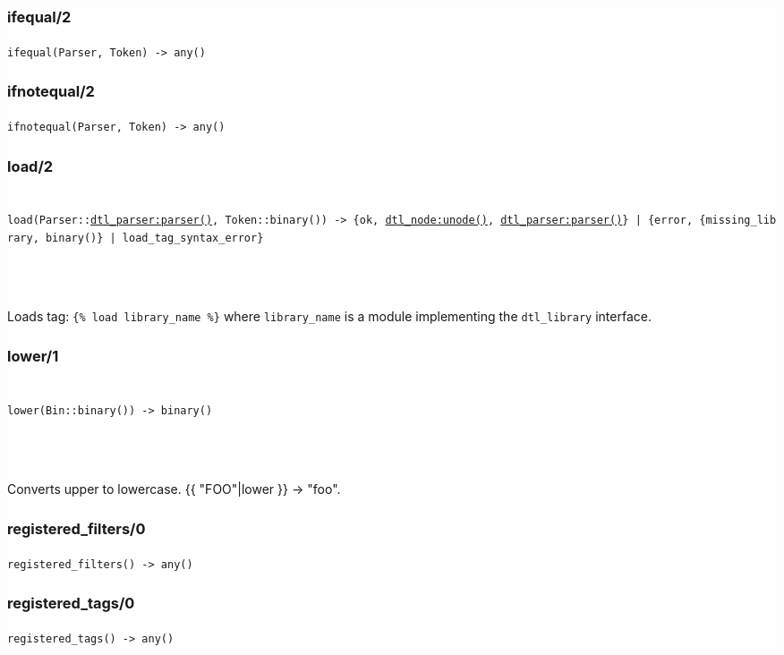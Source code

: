 
<a name="ifequal-2"></a>

### ifequal/2 ###

`ifequal(Parser, Token) -> any()`


<a name="ifnotequal-2"></a>

### ifnotequal/2 ###

`ifnotequal(Parser, Token) -> any()`


<a name="load-2"></a>

### load/2 ###


<pre><code>
load(Parser::<a href="dtl_parser.md#type-parser">dtl_parser:parser()</a>, Token::binary()) -&gt; {ok, <a href="dtl_node.md#type-unode">dtl_node:unode()</a>, <a href="dtl_parser.md#type-parser">dtl_parser:parser()</a>} | {error, {missing_library, binary()} | load_tag_syntax_error}
</code></pre>

<br></br>


Loads tag: `{% load library_name %}` where `library_name` is a
module implementing the `dtl_library` interface.
<a name="lower-1"></a>

### lower/1 ###


<pre><code>
lower(Bin::binary()) -&gt; binary()
</code></pre>

<br></br>


Converts upper to lowercase. {{ "FOO"|lower }} -> "foo".
<a name="registered_filters-0"></a>

### registered_filters/0 ###

`registered_filters() -> any()`


<a name="registered_tags-0"></a>

### registered_tags/0 ###

`registered_tags() -> any()`


<a name="render_block-2"></a>
